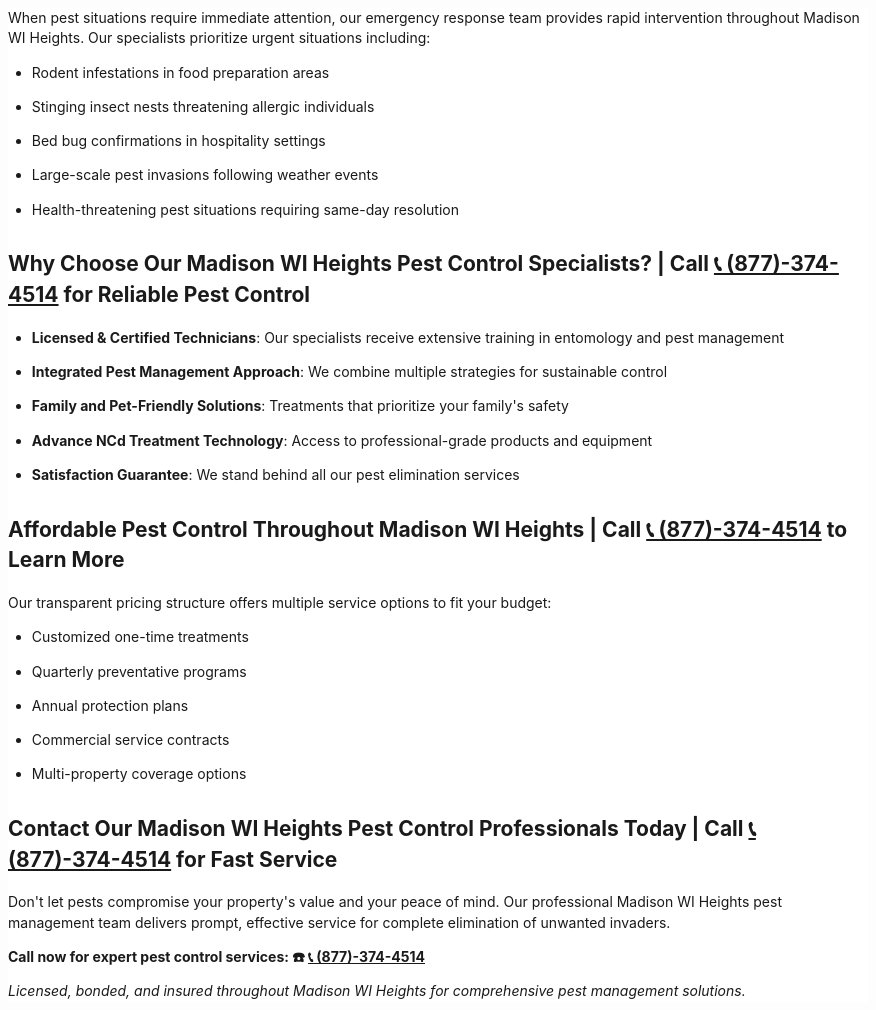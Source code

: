 When pest situations require immediate attention, our emergency response team provides rapid intervention throughout Madison WI Heights. Our specialists prioritize urgent situations including:

- Rodent infestations in food preparation areas  

- Stinging insect nests threatening allergic individuals  

- Bed bug confirmations in hospitality settings  

- Large-scale pest invasions following weather events  

- Health-threatening pest situations requiring same-day resolution  

## Why Choose Our Madison WI Heights Pest Control Specialists? | Call [📞 (877)-374-4514](https://pest-control-4514.netlify.app) for Reliable Pest Control

- **Licensed & Certified Technicians**: Our specialists receive extensive training in entomology and pest management  

- **Integrated Pest Management Approach**: We combine multiple strategies for sustainable control  

- **Family and Pet-Friendly Solutions**: Treatments that prioritize your family's safety  

- **Advance NCd Treatment Technology**: Access to professional-grade products and equipment  

- **Satisfaction Guarantee**: We stand behind all our pest elimination services  

## Affordable Pest Control Throughout Madison WI Heights | Call [📞 (877)-374-4514](https://pest-control-4514.netlify.app) to Learn More

Our transparent pricing structure offers multiple service options to fit your budget:

- Customized one-time treatments  

- Quarterly preventative programs  

- Annual protection plans  

- Commercial service contracts  

- Multi-property coverage options  

## Contact Our Madison WI Heights Pest Control Professionals Today | Call [📞 (877)-374-4514](https://pest-control-4514.netlify.app) for Fast Service

Don't let pests compromise your property's value and your peace of mind. Our professional Madison WI Heights pest management team delivers prompt, effective service for complete elimination of unwanted invaders.

**Call now for expert pest control services: ☎️ [📞 (877)-374-4514](https://pest-control-4514.netlify.app)**

*Licensed, bonded, and insured throughout Madison WI Heights for comprehensive pest management solutions.*
